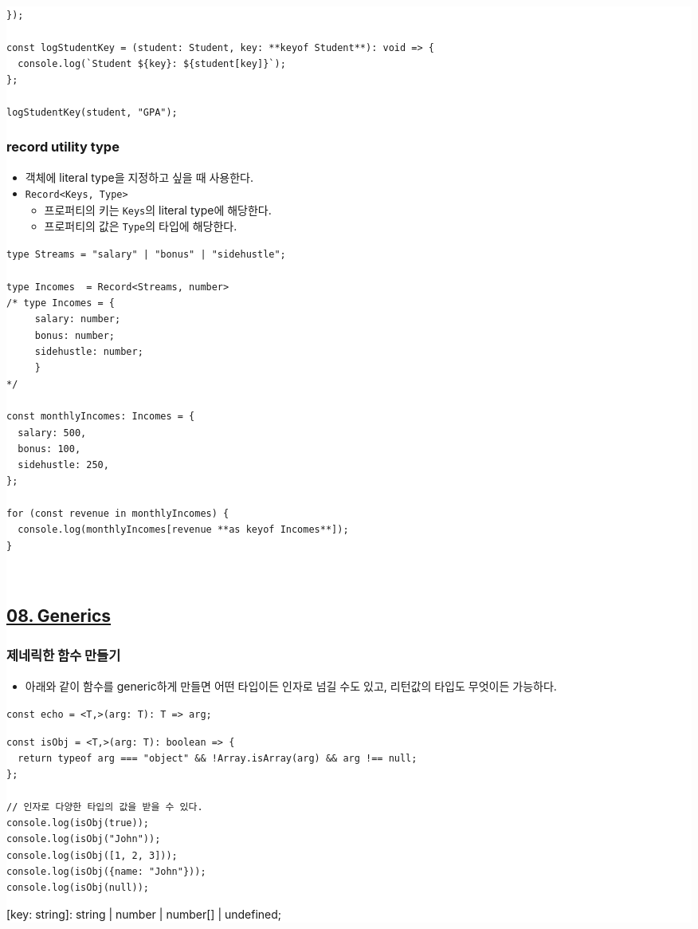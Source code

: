 ```tsx
});

const logStudentKey = (student: Student, key: **keyof Student**): void => {
  console.log(`Student ${key}: ${student[key]}`);
};

logStudentKey(student, "GPA");
```

### record utility type

- 객체에 literal type을 지정하고 싶을 때 사용한다.
- `Record<Keys, Type>`
  - 프로퍼티의 키는 `Keys`의 literal type에 해당한다.
  - 프로퍼티의 값은 `Type`의 타입에 해당한다.

```tsx
type Streams = "salary" | "bonus" | "sidehustle";

type Incomes  = Record<Streams, number>
/* type Incomes = {
     salary: number;
     bonus: number;
     sidehustle: number;
	 }
*/

const monthlyIncomes: Incomes = {
  salary: 500,
  bonus: 100,
  sidehustle: 250,
};

for (const revenue in monthlyIncomes) {
  console.log(monthlyIncomes[revenue **as keyof Incomes**]);
}
```

<br>

## [08. Generics](https://github.com/sandwe/TypeScript-study/tree/main/08_Generics)

### 제네릭한 함수 만들기

- 아래와 같이 함수를 generic하게 만들면 어떤 타입이든 인자로 넘길 수도 있고, 리턴값의 타입도 무엇이든 가능하다.

```tsx
const echo = <T,>(arg: T): T => arg;
```

```tsx
const isObj = <T,>(arg: T): boolean => {
  return typeof arg === "object" && !Array.isArray(arg) && arg !== null;
};

// 인자로 다양한 타입의 값을 받을 수 있다.
console.log(isObj(true));
console.log(isObj("John"));
console.log(isObj([1, 2, 3]));
console.log(isObj({name: "John"}));
console.log(isObj(null));
```


  [key: string]: string | number | number[] | undefined;